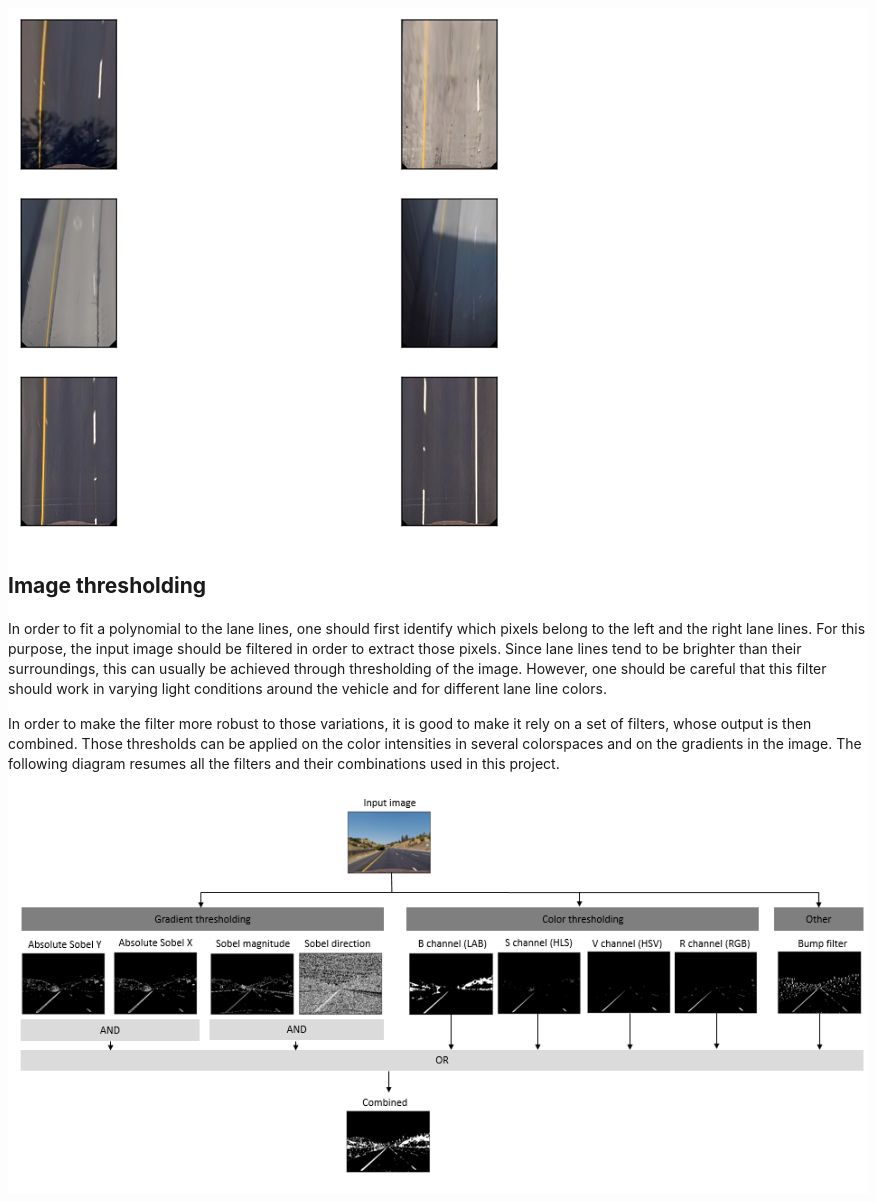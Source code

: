 ![enter image description here](https://github.com/thdhondt/Advanced-lane-finding/blob/master/examples/bird.PNG?raw=true)


## Image thresholding

In order to fit a polynomial to the lane lines, one should first identify which pixels belong to the left and the right lane lines. For this purpose, the input image should be filtered in order to extract those pixels. Since lane lines tend to be brighter than their surroundings, this can usually be achieved through thresholding of the image. However, one should be careful that this filter should work in varying light conditions around the vehicle and for different lane line colors.

In order to make the filter more robust to those variations, it is good to make it rely on a set of filters, whose output is then combined. Those thresholds can be applied on the color intensities in several colorspaces and on the gradients in the image. The following diagram resumes all the filters and their combinations used in this project.

![enter image description here](https://github.com/thdhondt/Advanced-lane-finding/blob/master/examples/thresholding.PNG?raw=true)

